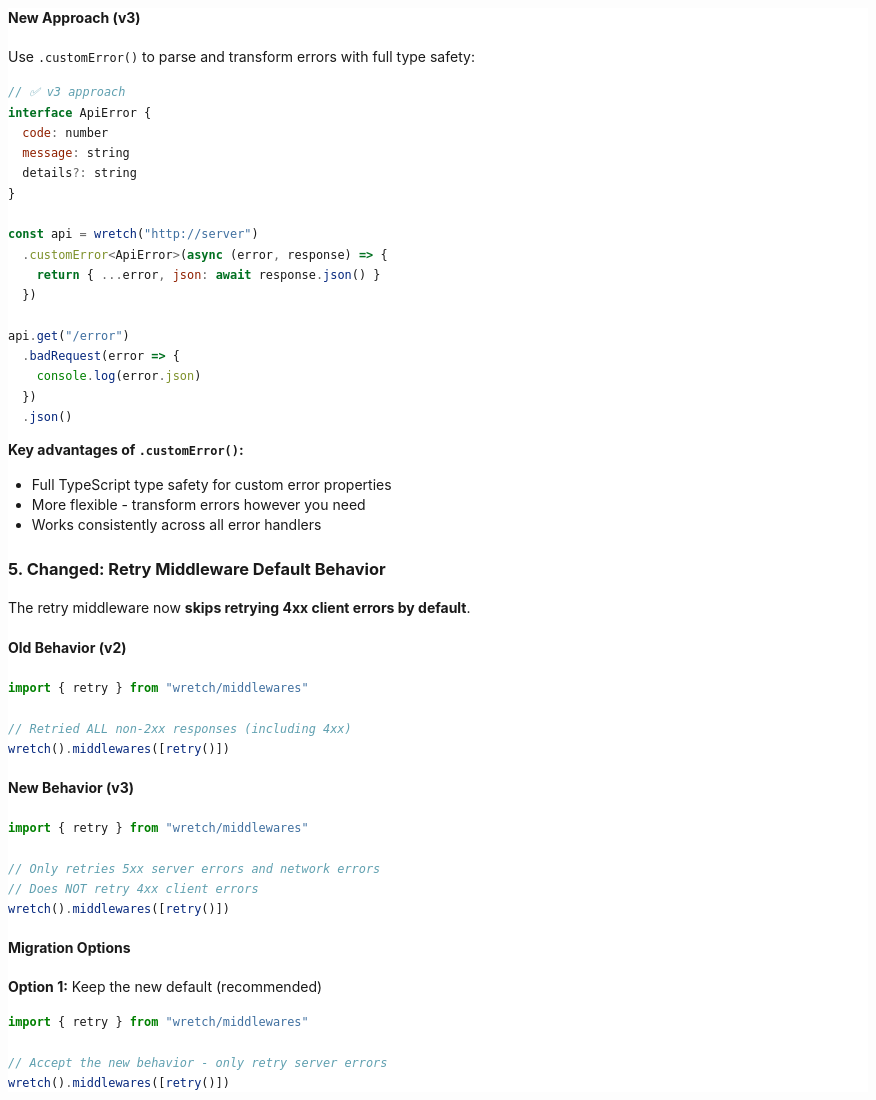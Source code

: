 #### New Approach (v3)

Use `.customError()` to parse and transform errors with full type safety:


```js
// ✅ v3 approach
interface ApiError {
  code: number
  message: string
  details?: string
}

const api = wretch("http://server")
  .customError<ApiError>(async (error, response) => {
    return { ...error, json: await response.json() }
  })

api.get("/error")
  .badRequest(error => {
    console.log(error.json)
  })
  .json()
```

**Key advantages of `.customError()`:**
- Full TypeScript type safety for custom error properties
- More flexible - transform errors however you need
- Works consistently across all error handlers

### 5. Changed: Retry Middleware Default Behavior

The retry middleware now **skips retrying 4xx client errors by default**.

#### Old Behavior (v2)
```js
import { retry } from "wretch/middlewares"

// Retried ALL non-2xx responses (including 4xx)
wretch().middlewares([retry()])
```

#### New Behavior (v3)
```js
import { retry } from "wretch/middlewares"

// Only retries 5xx server errors and network errors
// Does NOT retry 4xx client errors
wretch().middlewares([retry()])
```

#### Migration Options

**Option 1:** Keep the new default (recommended)
```js
import { retry } from "wretch/middlewares"

// Accept the new behavior - only retry server errors
wretch().middlewares([retry()])
```
